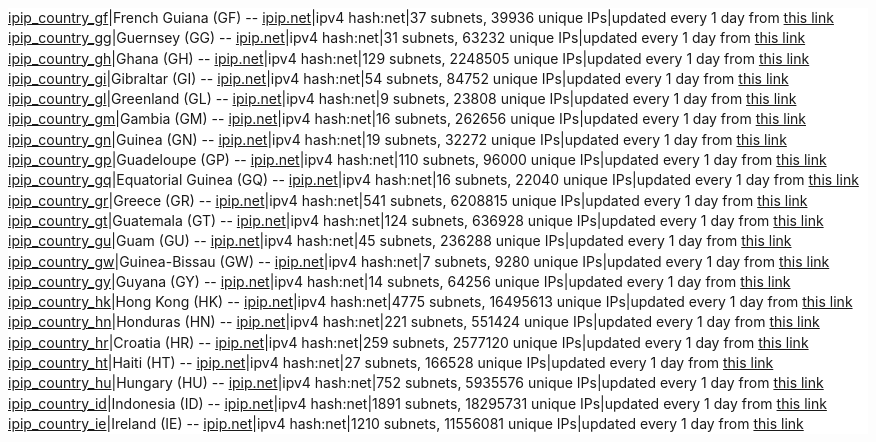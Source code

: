 [ipip_country_gf](http://iplists.firehol.org/?ipset=ipip_country_gf)|French Guiana (GF) -- [ipip.net](http://ipip.net)|ipv4 hash:net|37 subnets, 39936 unique IPs|updated every 1 day  from [this link](https://cdn.ipip.net/17mon/country.zip)
[ipip_country_gg](http://iplists.firehol.org/?ipset=ipip_country_gg)|Guernsey (GG) -- [ipip.net](http://ipip.net)|ipv4 hash:net|31 subnets, 63232 unique IPs|updated every 1 day  from [this link](https://cdn.ipip.net/17mon/country.zip)
[ipip_country_gh](http://iplists.firehol.org/?ipset=ipip_country_gh)|Ghana (GH) -- [ipip.net](http://ipip.net)|ipv4 hash:net|129 subnets, 2248505 unique IPs|updated every 1 day  from [this link](https://cdn.ipip.net/17mon/country.zip)
[ipip_country_gi](http://iplists.firehol.org/?ipset=ipip_country_gi)|Gibraltar (GI) -- [ipip.net](http://ipip.net)|ipv4 hash:net|54 subnets, 84752 unique IPs|updated every 1 day  from [this link](https://cdn.ipip.net/17mon/country.zip)
[ipip_country_gl](http://iplists.firehol.org/?ipset=ipip_country_gl)|Greenland (GL) -- [ipip.net](http://ipip.net)|ipv4 hash:net|9 subnets, 23808 unique IPs|updated every 1 day  from [this link](https://cdn.ipip.net/17mon/country.zip)
[ipip_country_gm](http://iplists.firehol.org/?ipset=ipip_country_gm)|Gambia (GM) -- [ipip.net](http://ipip.net)|ipv4 hash:net|16 subnets, 262656 unique IPs|updated every 1 day  from [this link](https://cdn.ipip.net/17mon/country.zip)
[ipip_country_gn](http://iplists.firehol.org/?ipset=ipip_country_gn)|Guinea (GN) -- [ipip.net](http://ipip.net)|ipv4 hash:net|19 subnets, 32272 unique IPs|updated every 1 day  from [this link](https://cdn.ipip.net/17mon/country.zip)
[ipip_country_gp](http://iplists.firehol.org/?ipset=ipip_country_gp)|Guadeloupe (GP) -- [ipip.net](http://ipip.net)|ipv4 hash:net|110 subnets, 96000 unique IPs|updated every 1 day  from [this link](https://cdn.ipip.net/17mon/country.zip)
[ipip_country_gq](http://iplists.firehol.org/?ipset=ipip_country_gq)|Equatorial Guinea (GQ) -- [ipip.net](http://ipip.net)|ipv4 hash:net|16 subnets, 22040 unique IPs|updated every 1 day  from [this link](https://cdn.ipip.net/17mon/country.zip)
[ipip_country_gr](http://iplists.firehol.org/?ipset=ipip_country_gr)|Greece (GR) -- [ipip.net](http://ipip.net)|ipv4 hash:net|541 subnets, 6208815 unique IPs|updated every 1 day  from [this link](https://cdn.ipip.net/17mon/country.zip)
[ipip_country_gt](http://iplists.firehol.org/?ipset=ipip_country_gt)|Guatemala (GT) -- [ipip.net](http://ipip.net)|ipv4 hash:net|124 subnets, 636928 unique IPs|updated every 1 day  from [this link](https://cdn.ipip.net/17mon/country.zip)
[ipip_country_gu](http://iplists.firehol.org/?ipset=ipip_country_gu)|Guam (GU) -- [ipip.net](http://ipip.net)|ipv4 hash:net|45 subnets, 236288 unique IPs|updated every 1 day  from [this link](https://cdn.ipip.net/17mon/country.zip)
[ipip_country_gw](http://iplists.firehol.org/?ipset=ipip_country_gw)|Guinea-Bissau (GW) -- [ipip.net](http://ipip.net)|ipv4 hash:net|7 subnets, 9280 unique IPs|updated every 1 day  from [this link](https://cdn.ipip.net/17mon/country.zip)
[ipip_country_gy](http://iplists.firehol.org/?ipset=ipip_country_gy)|Guyana (GY) -- [ipip.net](http://ipip.net)|ipv4 hash:net|14 subnets, 64256 unique IPs|updated every 1 day  from [this link](https://cdn.ipip.net/17mon/country.zip)
[ipip_country_hk](http://iplists.firehol.org/?ipset=ipip_country_hk)|Hong Kong (HK) -- [ipip.net](http://ipip.net)|ipv4 hash:net|4775 subnets, 16495613 unique IPs|updated every 1 day  from [this link](https://cdn.ipip.net/17mon/country.zip)
[ipip_country_hn](http://iplists.firehol.org/?ipset=ipip_country_hn)|Honduras (HN) -- [ipip.net](http://ipip.net)|ipv4 hash:net|221 subnets, 551424 unique IPs|updated every 1 day  from [this link](https://cdn.ipip.net/17mon/country.zip)
[ipip_country_hr](http://iplists.firehol.org/?ipset=ipip_country_hr)|Croatia (HR) -- [ipip.net](http://ipip.net)|ipv4 hash:net|259 subnets, 2577120 unique IPs|updated every 1 day  from [this link](https://cdn.ipip.net/17mon/country.zip)
[ipip_country_ht](http://iplists.firehol.org/?ipset=ipip_country_ht)|Haiti (HT) -- [ipip.net](http://ipip.net)|ipv4 hash:net|27 subnets, 166528 unique IPs|updated every 1 day  from [this link](https://cdn.ipip.net/17mon/country.zip)
[ipip_country_hu](http://iplists.firehol.org/?ipset=ipip_country_hu)|Hungary (HU) -- [ipip.net](http://ipip.net)|ipv4 hash:net|752 subnets, 5935576 unique IPs|updated every 1 day  from [this link](https://cdn.ipip.net/17mon/country.zip)
[ipip_country_id](http://iplists.firehol.org/?ipset=ipip_country_id)|Indonesia (ID) -- [ipip.net](http://ipip.net)|ipv4 hash:net|1891 subnets, 18295731 unique IPs|updated every 1 day  from [this link](https://cdn.ipip.net/17mon/country.zip)
[ipip_country_ie](http://iplists.firehol.org/?ipset=ipip_country_ie)|Ireland (IE) -- [ipip.net](http://ipip.net)|ipv4 hash:net|1210 subnets, 11556081 unique IPs|updated every 1 day  from [this link](https://cdn.ipip.net/17mon/country.zip)